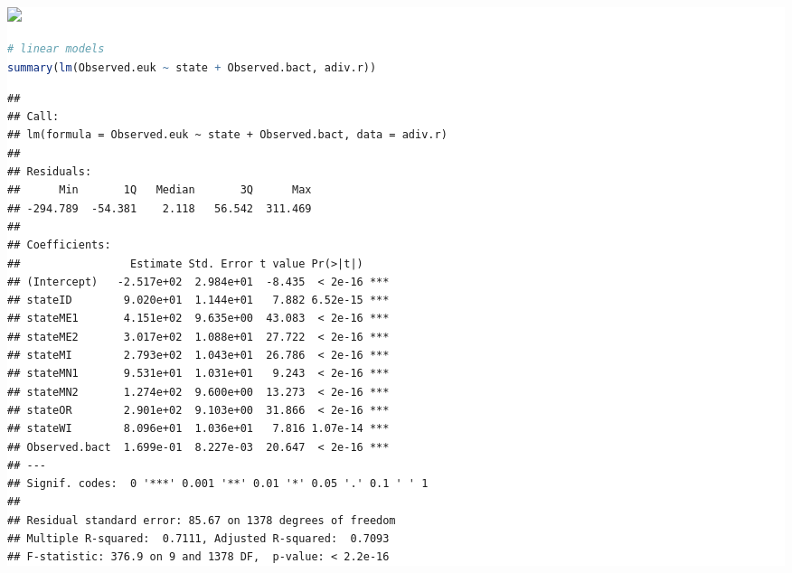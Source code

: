 ![](25_alpha_diversity_II_files/figure-gfm/unnamed-chunk-5-1.png)

``` r
# linear models
summary(lm(Observed.euk ~ state + Observed.bact, adiv.r))
```

    ## 
    ## Call:
    ## lm(formula = Observed.euk ~ state + Observed.bact, data = adiv.r)
    ## 
    ## Residuals:
    ##      Min       1Q   Median       3Q      Max 
    ## -294.789  -54.381    2.118   56.542  311.469 
    ## 
    ## Coefficients:
    ##                 Estimate Std. Error t value Pr(>|t|)    
    ## (Intercept)   -2.517e+02  2.984e+01  -8.435  < 2e-16 ***
    ## stateID        9.020e+01  1.144e+01   7.882 6.52e-15 ***
    ## stateME1       4.151e+02  9.635e+00  43.083  < 2e-16 ***
    ## stateME2       3.017e+02  1.088e+01  27.722  < 2e-16 ***
    ## stateMI        2.793e+02  1.043e+01  26.786  < 2e-16 ***
    ## stateMN1       9.531e+01  1.031e+01   9.243  < 2e-16 ***
    ## stateMN2       1.274e+02  9.600e+00  13.273  < 2e-16 ***
    ## stateOR        2.901e+02  9.103e+00  31.866  < 2e-16 ***
    ## stateWI        8.096e+01  1.036e+01   7.816 1.07e-14 ***
    ## Observed.bact  1.699e-01  8.227e-03  20.647  < 2e-16 ***
    ## ---
    ## Signif. codes:  0 '***' 0.001 '**' 0.01 '*' 0.05 '.' 0.1 ' ' 1
    ## 
    ## Residual standard error: 85.67 on 1378 degrees of freedom
    ## Multiple R-squared:  0.7111, Adjusted R-squared:  0.7093 
    ## F-statistic: 376.9 on 9 and 1378 DF,  p-value: < 2.2e-16

